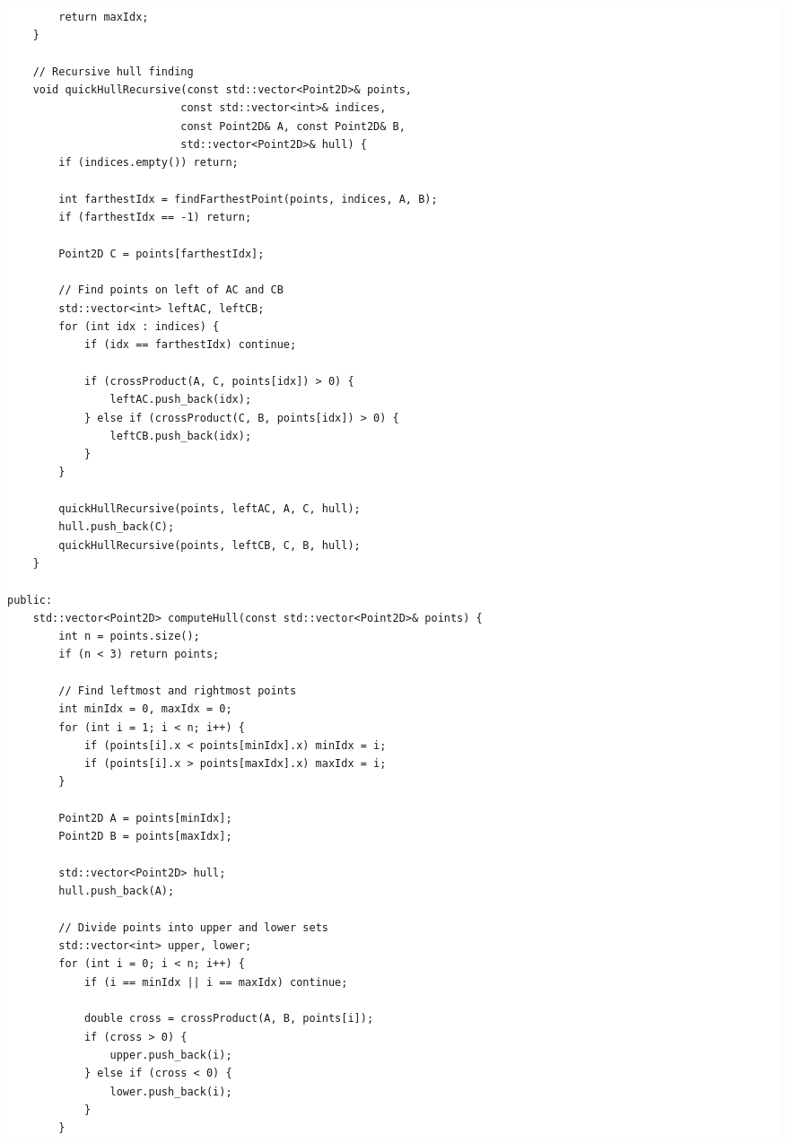             return maxIdx;
        }
        
        // Recursive hull finding
        void quickHullRecursive(const std::vector<Point2D>& points,
                               const std::vector<int>& indices,
                               const Point2D& A, const Point2D& B,
                               std::vector<Point2D>& hull) {
            if (indices.empty()) return;
            
            int farthestIdx = findFarthestPoint(points, indices, A, B);
            if (farthestIdx == -1) return;
            
            Point2D C = points[farthestIdx];
            
            // Find points on left of AC and CB
            std::vector<int> leftAC, leftCB;
            for (int idx : indices) {
                if (idx == farthestIdx) continue;
                
                if (crossProduct(A, C, points[idx]) > 0) {
                    leftAC.push_back(idx);
                } else if (crossProduct(C, B, points[idx]) > 0) {
                    leftCB.push_back(idx);
                }
            }
            
            quickHullRecursive(points, leftAC, A, C, hull);
            hull.push_back(C);
            quickHullRecursive(points, leftCB, C, B, hull);
        }
        
    public:
        std::vector<Point2D> computeHull(const std::vector<Point2D>& points) {
            int n = points.size();
            if (n < 3) return points;
            
            // Find leftmost and rightmost points
            int minIdx = 0, maxIdx = 0;
            for (int i = 1; i < n; i++) {
                if (points[i].x < points[minIdx].x) minIdx = i;
                if (points[i].x > points[maxIdx].x) maxIdx = i;
            }
            
            Point2D A = points[minIdx];
            Point2D B = points[maxIdx];
            
            std::vector<Point2D> hull;
            hull.push_back(A);
            
            // Divide points into upper and lower sets
            std::vector<int> upper, lower;
            for (int i = 0; i < n; i++) {
                if (i == minIdx || i == maxIdx) continue;
                
                double cross = crossProduct(A, B, points[i]);
                if (cross > 0) {
                    upper.push_back(i);
                } else if (cross < 0) {
                    lower.push_back(i);
                }
            }
            